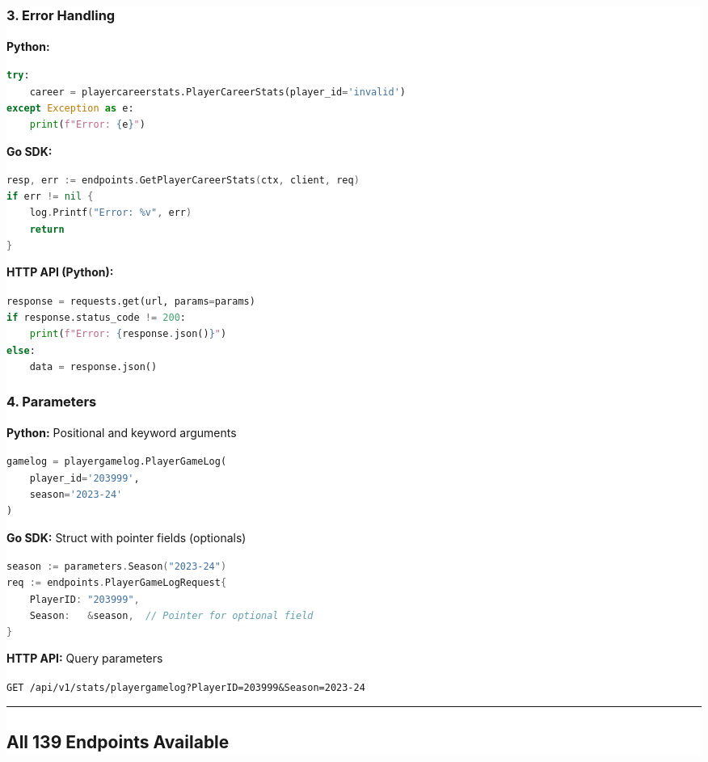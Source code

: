 ### 3. Error Handling

**Python:**
```python
try:
    career = playercareerstats.PlayerCareerStats(player_id='invalid')
except Exception as e:
    print(f"Error: {e}")
```

**Go SDK:**
```go
resp, err := endpoints.GetPlayerCareerStats(ctx, client, req)
if err != nil {
    log.Printf("Error: %v", err)
    return
}
```

**HTTP API (Python):**
```python
response = requests.get(url, params=params)
if response.status_code != 200:
    print(f"Error: {response.json()}")
else:
    data = response.json()
```

### 4. Parameters

**Python:** Positional and keyword arguments
```python
gamelog = playergamelog.PlayerGameLog(
    player_id='203999',
    season='2023-24'
)
```

**Go SDK:** Struct with pointer fields (optionals)
```go
season := parameters.Season("2023-24")
req := endpoints.PlayerGameLogRequest{
    PlayerID: "203999",
    Season:   &season,  // Pointer for optional field
}
```

**HTTP API:** Query parameters
```
GET /api/v1/stats/playergamelog?PlayerID=203999&Season=2023-24
```

---

## All 139 Endpoints Available
